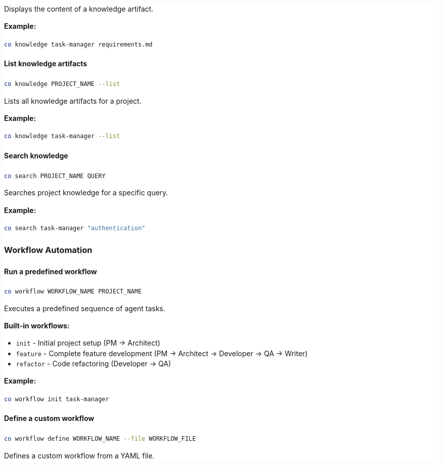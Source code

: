 Displays the content of a knowledge artifact.

**Example:**
```bash
co knowledge task-manager requirements.md
```

#### List knowledge artifacts

```bash
co knowledge PROJECT_NAME --list
```

Lists all knowledge artifacts for a project.

**Example:**
```bash
co knowledge task-manager --list
```

#### Search knowledge

```bash
co search PROJECT_NAME QUERY
```

Searches project knowledge for a specific query.

**Example:**
```bash
co search task-manager "authentication"
```

### Workflow Automation

#### Run a predefined workflow

```bash
co workflow WORKFLOW_NAME PROJECT_NAME
```

Executes a predefined sequence of agent tasks.

**Built-in workflows:**
- `init` - Initial project setup (PM → Architect)
- `feature` - Complete feature development (PM → Architect → Developer → QA → Writer)
- `refactor` - Code refactoring (Developer → QA)

**Example:**
```bash
co workflow init task-manager
```

#### Define a custom workflow

```bash
co workflow define WORKFLOW_NAME --file WORKFLOW_FILE
```

Defines a custom workflow from a YAML file.

